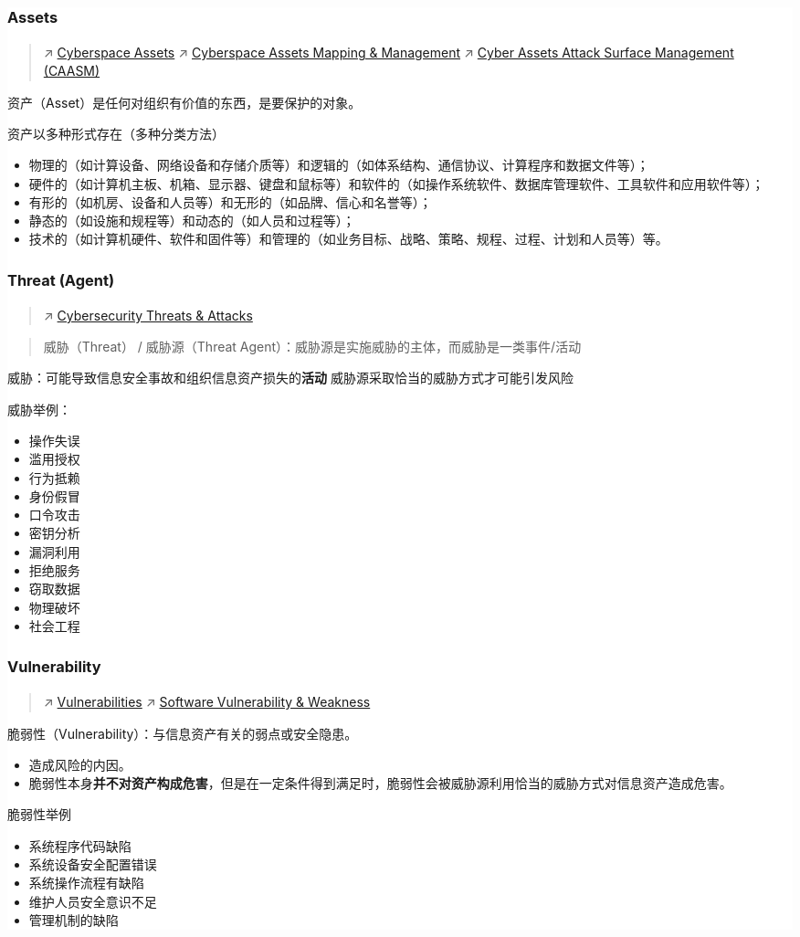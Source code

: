 
### Assets
> ↗ [Cyberspace Assets](🐄%20Cyberspace%20Assets/Cyberspace%20Assets.md)
> ↗ [Cyberspace Assets Mapping & Management](🐄%20Cyberspace%20Assets/🧨%20Cyberspace%20Assets%20Mapping%20&%20Management/Cyberspace%20Assets%20Mapping%20&%20Management.md)
> ↗ [Cyber Assets Attack Surface Management (CAASM)](🐄%20Cyberspace%20Assets/🚀%20Attack%20Surface%20Management%20(ASM)/Cyber%20Assets%20Attack%20Surface%20Management%20(CAASM)/Cyber%20Assets%20Attack%20Surface%20Management%20(CAASM).md)

资产（Asset）是任何对组织有价值的东西，是要保护的对象。

资产以多种形式存在（多种分类方法）
- 物理的（如计算设备、网络设备和存储介质等）和逻辑的（如体系结构、通信协议、计算程序和数据文件等）；
- 硬件的（如计算机主板、机箱、显示器、键盘和鼠标等）和软件的（如操作系统软件、数据库管理软件、工具软件和应用软件等）；
- 有形的（如机房、设备和人员等）和无形的（如品牌、信心和名誉等）；
- 静态的（如设施和规程等）和动态的（如人员和过程等）；
- 技术的（如计算机硬件、软件和固件等）和管理的（如业务目标、战略、策略、规程、过程、计划和人员等）等。


### Threat (Agent)
> ↗ [Cybersecurity Threats & Attacks](🐗%20Cybersecurity%20Threats%20&%20Attacks/Cybersecurity%20Threats%20&%20Attacks.md)

> 威胁（Threat） / 威胁源（Threat Agent）：威胁源是实施威胁的主体，而威胁是一类事件/活动

威胁：可能导致信息安全事故和组织信息资产损失的**活动**
威胁源采取恰当的威胁方式才可能引发风险

威胁举例：
- 操作失误
- 滥用授权
- 行为抵赖
- 身份假冒
- 口令攻击
- 密钥分析
- 漏洞利用
- 拒绝服务
- 窃取数据
- 物理破坏
- 社会工程


### Vulnerability
> ↗ [Vulnerabilities](🦟%20Vulnerabilities/Vulnerabilities.md)
> ↗ [Software Vulnerability & Weakness](../🏰%20Cybersecurity%20Basics%20&%20InfoSec/🍦%20Software%20Security/🐒%20Software%20Vulnerability%20&%20Weakness/Software%20Vulnerability%20&%20Weakness.md)

脆弱性（Vulnerability）：与信息资产有关的弱点或安全隐患。
- 造成风险的内因。
- 脆弱性本身**并不对资产构成危害**，但是在一定条件得到满足时，脆弱性会被威胁源利用恰当的威胁方式对信息资产造成危害。

脆弱性举例
- 系统程序代码缺陷
- 系统设备安全配置错误
- 系统操作流程有缺陷
- 维护人员安全意识不足
- 管理机制的缺陷
